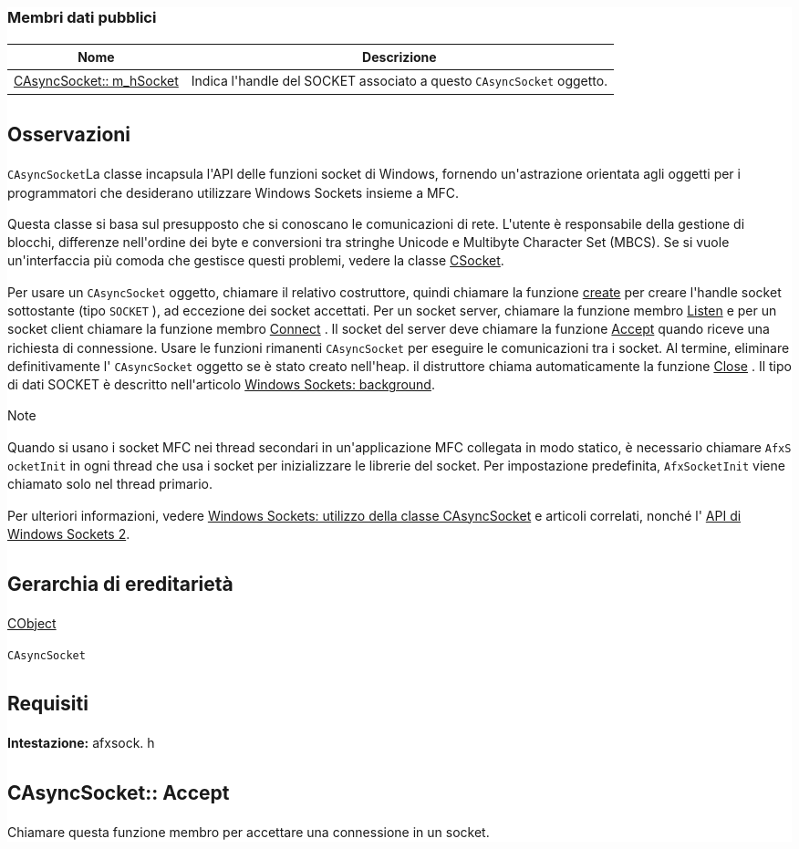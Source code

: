 ### <a name="public-data-members"></a>Membri dati pubblici

|Nome|Descrizione|
|----------|-----------------|
|[CAsyncSocket:: m_hSocket](#m_hsocket)|Indica l'handle del SOCKET associato a questo `CAsyncSocket` oggetto.|

## <a name="remarks"></a>Osservazioni

`CAsyncSocket`La classe incapsula l'API delle funzioni socket di Windows, fornendo un'astrazione orientata agli oggetti per i programmatori che desiderano utilizzare Windows Sockets insieme a MFC.

Questa classe si basa sul presupposto che si conoscano le comunicazioni di rete. L'utente è responsabile della gestione di blocchi, differenze nell'ordine dei byte e conversioni tra stringhe Unicode e Multibyte Character Set (MBCS). Se si vuole un'interfaccia più comoda che gestisce questi problemi, vedere la classe [CSocket](../../mfc/reference/csocket-class.md).

Per usare un `CAsyncSocket` oggetto, chiamare il relativo costruttore, quindi chiamare la funzione [create](#create) per creare l'handle socket sottostante (tipo `SOCKET` ), ad eccezione dei socket accettati. Per un socket server, chiamare la funzione membro [Listen](#listen) e per un socket client chiamare la funzione membro [Connect](#connect) . Il socket del server deve chiamare la funzione [Accept](#accept) quando riceve una richiesta di connessione. Usare le funzioni rimanenti `CAsyncSocket` per eseguire le comunicazioni tra i socket. Al termine, eliminare definitivamente l' `CAsyncSocket` oggetto se è stato creato nell'heap. il distruttore chiama automaticamente la funzione [Close](#close) . Il tipo di dati SOCKET è descritto nell'articolo [Windows Sockets: background](../../mfc/windows-sockets-background.md).

> [!NOTE]
> Quando si usano i socket MFC nei thread secondari in un'applicazione MFC collegata in modo statico, è necessario chiamare `AfxSocketInit` in ogni thread che usa i socket per inizializzare le librerie del socket. Per impostazione predefinita, `AfxSocketInit` viene chiamato solo nel thread primario.

Per ulteriori informazioni, vedere [Windows Sockets: utilizzo della classe CAsyncSocket](../../mfc/windows-sockets-using-class-casyncsocket.md) e articoli correlati, nonché l' [API di Windows Sockets 2](/windows/win32/WinSock/windows-sockets-start-page-2).

## <a name="inheritance-hierarchy"></a>Gerarchia di ereditarietà

[CObject](../../mfc/reference/cobject-class.md)

`CAsyncSocket`

## <a name="requirements"></a>Requisiti

**Intestazione:** afxsock. h

## <a name="casyncsocketaccept"></a><a name="accept"></a>CAsyncSocket:: Accept

Chiamare questa funzione membro per accettare una connessione in un socket.
